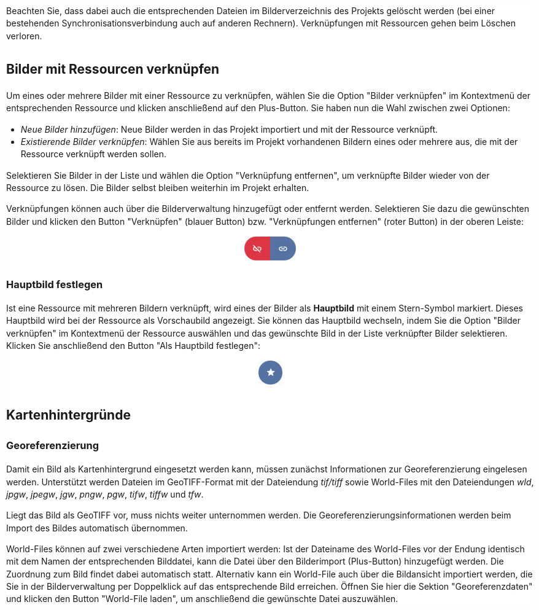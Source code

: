 Beachten Sie, dass dabei auch die entsprechenden Dateien im Bilderverzeichnis des Projekts gelöscht werden (bei einer bestehenden Synchronisationsverbindung auch auf anderen Rechnern). Verknüpfungen mit Ressourcen gehen beim Löschen verloren.


## Bilder mit Ressourcen verknüpfen

Um eines oder mehrere Bilder mit einer Ressource zu verknüpfen, wählen Sie die Option "Bilder verknüpfen" im Kontextmenü der entsprechenden Ressource und klicken anschließend auf den Plus-Button. Sie haben nun die Wahl zwischen zwei Optionen:

* *Neue Bilder hinzufügen*: Neue Bilder werden in das Projekt importiert und mit der Ressource verknüpft.
* *Existierende Bilder verknüpfen*: Wählen Sie aus bereits im Projekt vorhandenen Bildern eines oder mehrere aus, die mit der Ressource verknüpft werden sollen.

Selektieren Sie Bilder in der Liste und wählen die Option "Verknüpfung entfernen", um verknüpfte Bilder wieder von der Ressource zu lösen. Die Bilder selbst bleiben weiterhin im Projekt erhalten.

Verknüpfungen können auch über die Bilderverwaltung hinzugefügt oder entfernt werden. Selektieren Sie dazu die gewünschten Bilder und klicken den Button "Verknüpfen" (blauer Button) bzw. "Verknüpfungen entfernen" (roter Button) in der oberen Leiste:

<p align="center"><img src="images/de/images/link_buttons.png" alt="Buttons 'Verknüpfungen entfernen' und 'Verknüpfen'"/></p>


### Hauptbild festlegen

Ist eine Ressource mit mehreren Bildern verknüpft, wird eines der Bilder als **Hauptbild** mit einem Stern-Symbol markiert. Dieses Hauptbild wird bei der Ressource als Vorschaubild angezeigt. Sie können das Hauptbild wechseln, indem Sie die Option "Bilder verknüpfen" im Kontextmenü der Ressource auswählen und das gewünschte Bild in der Liste verknüpfter Bilder selektieren. Klicken Sie anschließend den Button "Als Hauptbild festlegen":

<p align="center"><img src="images/de/images/main_image.png" alt="Button 'Als Hauptbild festlegen'"/></p>


## Kartenhintergründe

### Georeferenzierung

Damit ein Bild als Kartenhintergrund eingesetzt werden kann, müssen zunächst Informationen zur Georeferenzierung eingelesen werden. Unterstützt werden Dateien im GeoTIFF-Format mit der Dateiendung *tif/tiff* sowie World-Files mit den Dateiendungen *wld*, *jpgw*, *jpegw*, *jgw*, *pngw*, *pgw*, *tifw*, *tiffw* und *tfw*.

Liegt das Bild als GeoTIFF vor, muss nichts weiter unternommen werden. Die Georeferenzierungsinformationen werden beim Import des Bildes automatisch übernommen.

World-Files können auf zwei verschiedene Arten importiert werden: Ist der Dateiname des World-Files vor der Endung identisch mit dem Namen der entsprechenden Bilddatei, kann die Datei über den Bilderimport (Plus-Button) hinzugefügt werden. Die Zuordnung zum Bild findet dabei automatisch statt. Alternativ kann ein World-File auch über die Bildansicht importiert werden, die Sie in der Bilderverwaltung per Doppelklick auf das entsprechende Bild erreichen. Öffnen Sie hier die Sektion "Georeferenzdaten" und klicken den Button "World-File laden", um anschließend die gewünschte Datei auszuwählen.
